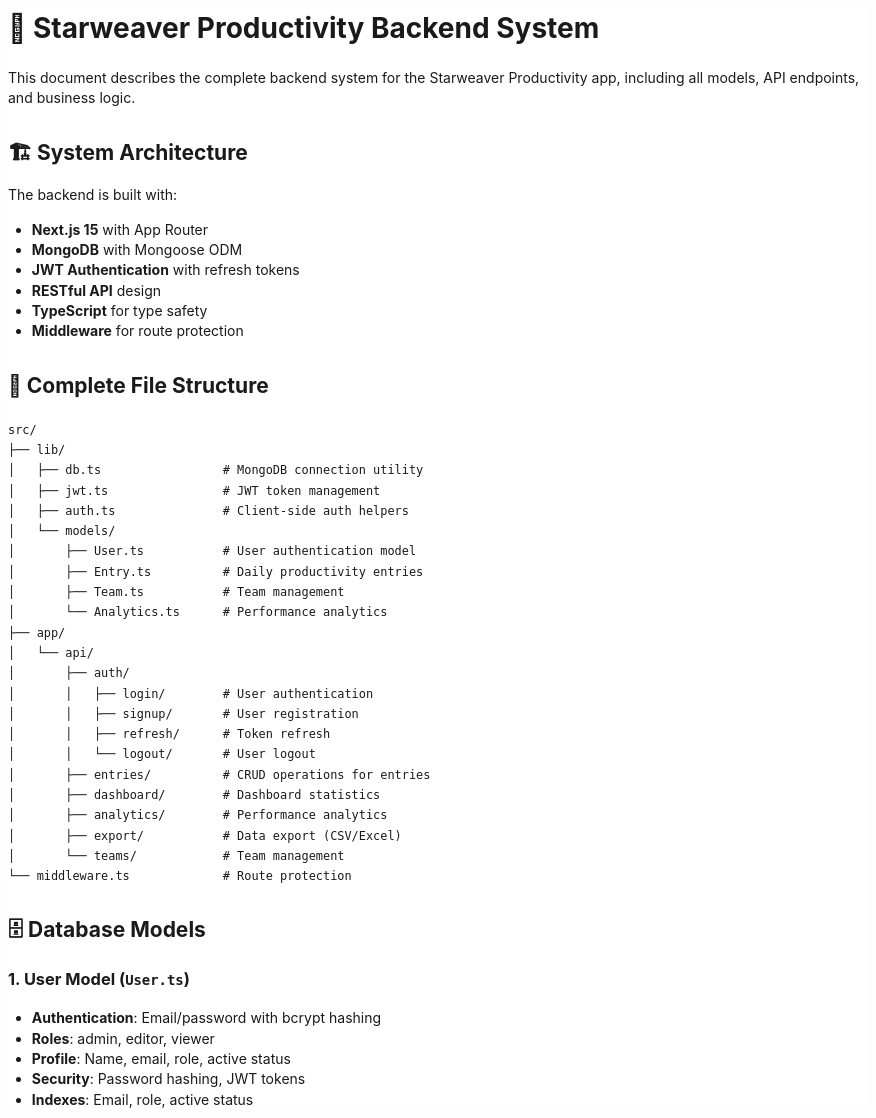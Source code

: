 # 🚀 Starweaver Productivity Backend System

This document describes the complete backend system for the Starweaver Productivity app, including all models, API endpoints, and business logic.

## 🏗️ **System Architecture**

The backend is built with:
- **Next.js 15** with App Router
- **MongoDB** with Mongoose ODM
- **JWT Authentication** with refresh tokens
- **RESTful API** design
- **TypeScript** for type safety
- **Middleware** for route protection

## 📁 **Complete File Structure**

```
src/
├── lib/
│   ├── db.ts                 # MongoDB connection utility
│   ├── jwt.ts                # JWT token management
│   ├── auth.ts               # Client-side auth helpers
│   └── models/
│       ├── User.ts           # User authentication model
│       ├── Entry.ts          # Daily productivity entries
│       ├── Team.ts           # Team management
│       └── Analytics.ts      # Performance analytics
├── app/
│   └── api/
│       ├── auth/
│       │   ├── login/        # User authentication
│       │   ├── signup/       # User registration
│       │   ├── refresh/      # Token refresh
│       │   └── logout/       # User logout
│       ├── entries/          # CRUD operations for entries
│       ├── dashboard/        # Dashboard statistics
│       ├── analytics/        # Performance analytics
│       ├── export/           # Data export (CSV/Excel)
│       └── teams/            # Team management
└── middleware.ts             # Route protection
```

## 🗄️ **Database Models**

### **1. User Model (`User.ts`)**
- **Authentication**: Email/password with bcrypt hashing
- **Roles**: admin, editor, viewer
- **Profile**: Name, email, role, active status
- **Security**: Password hashing, JWT tokens
- **Indexes**: Email, role, active status
